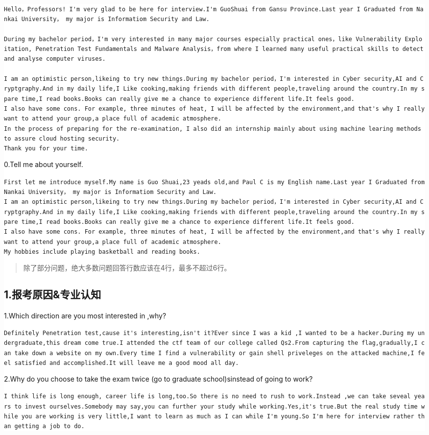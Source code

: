 ```
Hello，Professors! I'm very glad to be here for interview.I'm GuoShuai from Gansu Province.Last year I Graduated from Nankai University， my major is Informatiom Security and Law.

During my bachelor period，I'm very interested in many major courses especially practical ones，like Vulnerability Exploitation, Penetration Test Fundamentals and Malware Analysis，from where I learned many useful practical skills to detect and analyse computer viruses.

I am an optimistic person,likeing to try new things.During my bachelor period，I'm interested in Cyber security,AI and Cryptgraphy.And in my daily life,I Like cooking,making friends with different people,traveling around the country.In my spare time,I read books.Books can really give me a chance to experience different life.It feels good.
I also have some cons. For example, three minutes of heat, I will be affected by the environment,and that's why I really want to attend your group,a place full of academic atmosphere.
In the process of preparing for the re-examination, I also did an internship mainly about using machine learing methods to assure cloud hosting security.
Thank you for your time.
```
0.Tell me about  yourself.
```
First let me introduce myself.My name is Guo Shuai,23 yeads old,and Paul C is my English name.Last year I Graduated from Nankai University， my major is Informatiom Security and Law.
I am an optimistic person,likeing to try new things.During my bachelor period，I'm interested in Cyber security,AI and Cryptgraphy.And in my daily life,I Like cooking,making friends with different people,traveling around the country.In my spare time,I read books.Books can really give me a chance to experience different life.It feels good.
I also have some cons. For example, three minutes of heat, I will be affected by the environment,and that's why I really want to attend your group,a place full of academic atmosphere.
My hobbies include playing basketball and reading books.
```



> 除了部分问题，绝大多数问题回答行数应该在4行，最多不超过6行。


## 1.报考原因&专业认知

1.Which direction are you most interested in ,why?

```
Definitely Penetration test,cause it's interesting,isn't it?Ever since I was a kid ,I wanted to be a hacker.During my undergraduate,this dream come true.I attended the ctf team of our college called Qs2.From capturing the flag,gradually,I can take down a website on my own.Every time I find a vulnerability or gain shell priveleges on the attacked machine,I feel satisfied and accomplished.It will leave me a good mood all day.
```

2.Why do you choose to take the exam twice (go to graduate school)sinstead of going to work?

```
I think life is long enough, career life is long,too.So there is no need to rush to work.Instead ,we can take seveal years to invest ourselves.Somebody may say,you can further your study while working.Yes,it's true.But the real study time while you are working is very little,I want to learn as much as I can while I'm young.So I'm here for interview rather than getting a job to do.
```
